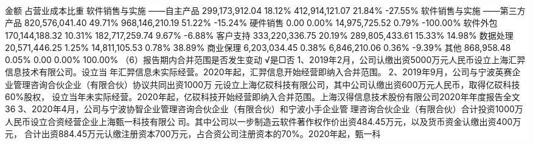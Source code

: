 金额
占营业成本比重
软件销售与实施
——自主产品
299,173,912.04
18.12%
412,914,121.07
21.84%
-27.55%
软件销售与实施
——第三方产品
820,576,041.40
49.71%
968,146,210.19
51.22%
-15.24%
硬件销售
0.00
0.00%
14,975,725.52
0.79%
-100.00%
软件外包
170,144,188.32
10.31%
182,717,259.74
9.67%
-6.88%
客户支持
333,220,336.75
20.19%
289,805,433.61
15.33%
14.98%
数据处理
20,571,446.25
1.25%
14,811,105.53
0.78%
38.89%
商业保理
6,203,034.45
0.38%
6,846,210.06
0.36%
-9.39%
其他
868,958.48
0.05%
0.00
0.00%
100.00%
（6）报告期内合并范围是否发生变动
√是□否
1、2019年2月，公司认缴出资5000万元人民币设立上海汇羿信息技术有限公司。设立当
年汇羿信息未实际经营。2020年起，汇羿信息开始经营即纳入合并范围。
2、2019年9月，公司与宁波英赛企业管理咨询合伙企业（有限合伙）协议共同出资1000万
元设立上海亿砹科技有限公司，其中公司认缴出资600万元人民币，取得亿砹科技60%股权，
设立当年未实际经营。2020年起，亿砹科技开始经营即纳入合并范围。上海汉得信息技术股份有限公司2020年年度报告全文
36
3、2020年4月，公司与宁波协智企业管理咨询合伙企业（有限合伙）和宁波小手企业管
理咨询合伙企业（有限合伙）合计投资1000万人民币设立合资经营企业上海甄一科技有限公
司。其中公司以一步制造云软件著作权作价出资484.45万元，以及货币资金认缴出资400万元，
合计出资884.45万元认缴注册资本700万元，占合资公司注册资本的70%。2020年起，甄一科